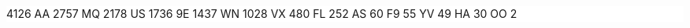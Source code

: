 <td style="text-align: right;">4126</td>
</tr>
<tr class="odd">
<td style="text-align: left;">AA</td>
<td style="text-align: right;">2757</td>
</tr>
<tr class="even">
<td style="text-align: left;">MQ</td>
<td style="text-align: right;">2178</td>
</tr>
<tr class="odd">
<td style="text-align: left;">US</td>
<td style="text-align: right;">1736</td>
</tr>
<tr class="even">
<td style="text-align: left;">9E</td>
<td style="text-align: right;">1437</td>
</tr>
<tr class="odd">
<td style="text-align: left;">WN</td>
<td style="text-align: right;">1028</td>
</tr>
<tr class="even">
<td style="text-align: left;">VX</td>
<td style="text-align: right;">480</td>
</tr>
<tr class="odd">
<td style="text-align: left;">FL</td>
<td style="text-align: right;">252</td>
</tr>
<tr class="even">
<td style="text-align: left;">AS</td>
<td style="text-align: right;">60</td>
</tr>
<tr class="odd">
<td style="text-align: left;">F9</td>
<td style="text-align: right;">55</td>
</tr>
<tr class="even">
<td style="text-align: left;">YV</td>
<td style="text-align: right;">49</td>
</tr>
<tr class="odd">
<td style="text-align: left;">HA</td>
<td style="text-align: right;">30</td>
</tr>
<tr class="even">
<td style="text-align: left;">OO</td>
<td style="text-align: right;">2</td>
</tr>
</tbody>
</table>
